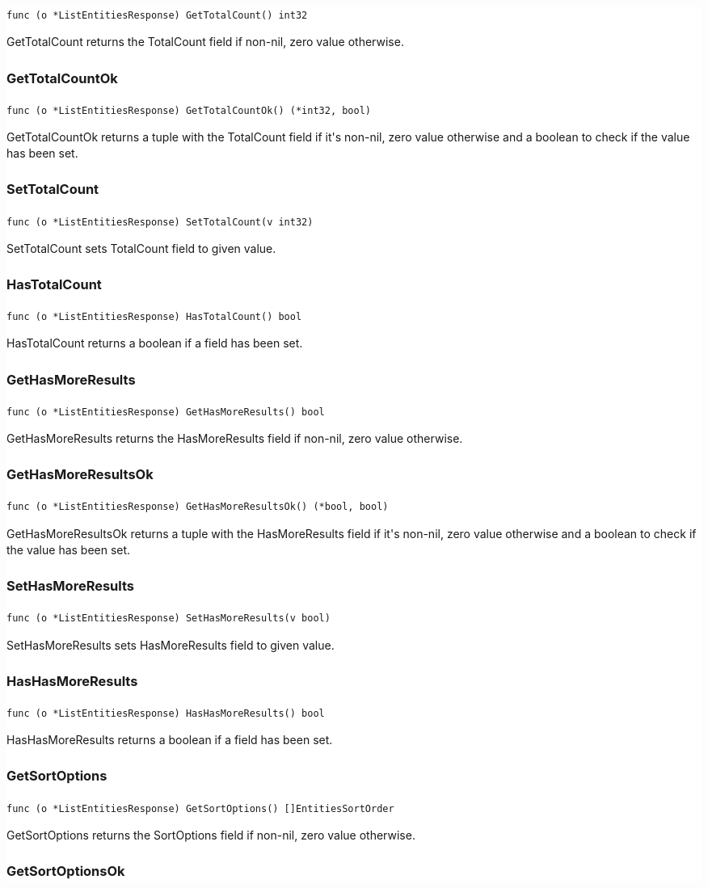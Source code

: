 `func (o *ListEntitiesResponse) GetTotalCount() int32`

GetTotalCount returns the TotalCount field if non-nil, zero value otherwise.

### GetTotalCountOk

`func (o *ListEntitiesResponse) GetTotalCountOk() (*int32, bool)`

GetTotalCountOk returns a tuple with the TotalCount field if it's non-nil, zero value otherwise
and a boolean to check if the value has been set.

### SetTotalCount

`func (o *ListEntitiesResponse) SetTotalCount(v int32)`

SetTotalCount sets TotalCount field to given value.

### HasTotalCount

`func (o *ListEntitiesResponse) HasTotalCount() bool`

HasTotalCount returns a boolean if a field has been set.

### GetHasMoreResults

`func (o *ListEntitiesResponse) GetHasMoreResults() bool`

GetHasMoreResults returns the HasMoreResults field if non-nil, zero value otherwise.

### GetHasMoreResultsOk

`func (o *ListEntitiesResponse) GetHasMoreResultsOk() (*bool, bool)`

GetHasMoreResultsOk returns a tuple with the HasMoreResults field if it's non-nil, zero value otherwise
and a boolean to check if the value has been set.

### SetHasMoreResults

`func (o *ListEntitiesResponse) SetHasMoreResults(v bool)`

SetHasMoreResults sets HasMoreResults field to given value.

### HasHasMoreResults

`func (o *ListEntitiesResponse) HasHasMoreResults() bool`

HasHasMoreResults returns a boolean if a field has been set.

### GetSortOptions

`func (o *ListEntitiesResponse) GetSortOptions() []EntitiesSortOrder`

GetSortOptions returns the SortOptions field if non-nil, zero value otherwise.

### GetSortOptionsOk
